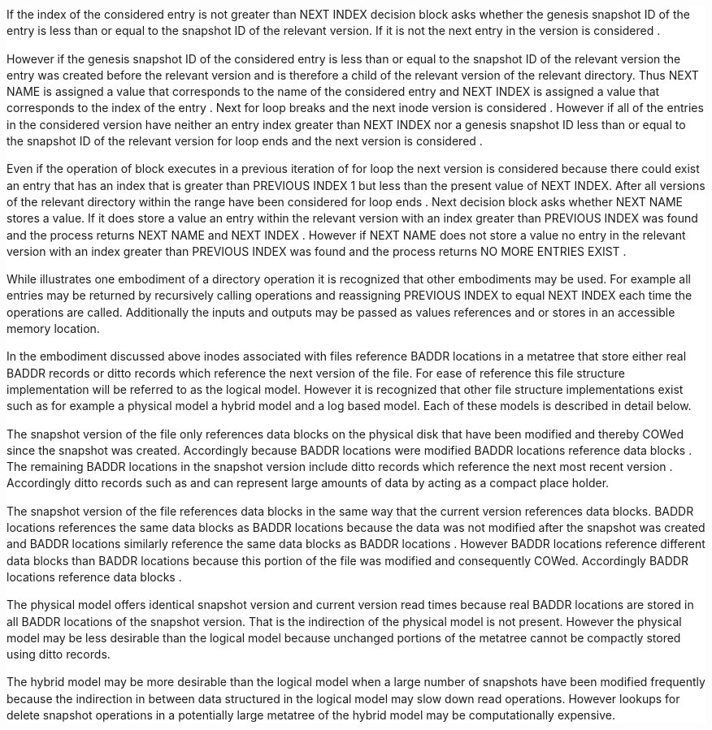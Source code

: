 If the index of the considered entry is not greater than NEXT INDEX decision block asks whether the genesis snapshot ID of the entry is less than or equal to the snapshot ID of the relevant version. If it is not the next entry in the version is considered .

However if the genesis snapshot ID of the considered entry is less than or equal to the snapshot ID of the relevant version the entry was created before the relevant version and is therefore a child of the relevant version of the relevant directory. Thus NEXT NAME is assigned a value that corresponds to the name of the considered entry and NEXT INDEX is assigned a value that corresponds to the index of the entry . Next for loop breaks and the next inode version is considered . However if all of the entries in the considered version have neither an entry index greater than NEXT INDEX nor a genesis snapshot ID less than or equal to the snapshot ID of the relevant version for loop ends and the next version is considered .

Even if the operation of block executes in a previous iteration of for loop the next version is considered because there could exist an entry that has an index that is greater than PREVIOUS INDEX 1 but less than the present value of NEXT INDEX. After all versions of the relevant directory within the range have been considered for loop ends . Next decision block asks whether NEXT NAME stores a value. If it does store a value an entry within the relevant version with an index greater than PREVIOUS INDEX was found and the process returns NEXT NAME and NEXT INDEX . However if NEXT NAME does not store a value no entry in the relevant version with an index greater than PREVIOUS INDEX was found and the process returns NO MORE ENTRIES EXIST .

While illustrates one embodiment of a directory operation it is recognized that other embodiments may be used. For example all entries may be returned by recursively calling operations and reassigning PREVIOUS INDEX to equal NEXT INDEX each time the operations are called. Additionally the inputs and outputs may be passed as values references and or stores in an accessible memory location.

In the embodiment discussed above inodes associated with files reference BADDR locations in a metatree that store either real BADDR records or ditto records which reference the next version of the file. For ease of reference this file structure implementation will be referred to as the logical model. However it is recognized that other file structure implementations exist such as for example a physical model a hybrid model and a log based model. Each of these models is described in detail below.

The snapshot version of the file only references data blocks on the physical disk that have been modified and thereby COWed since the snapshot was created. Accordingly because BADDR locations were modified BADDR locations reference data blocks . The remaining BADDR locations in the snapshot version include ditto records which reference the next most recent version . Accordingly ditto records such as and can represent large amounts of data by acting as a compact place holder.

The snapshot version of the file references data blocks in the same way that the current version references data blocks. BADDR locations references the same data blocks as BADDR locations because the data was not modified after the snapshot was created and BADDR locations similarly reference the same data blocks as BADDR locations . However BADDR locations reference different data blocks than BADDR locations because this portion of the file was modified and consequently COWed. Accordingly BADDR locations reference data blocks .

The physical model offers identical snapshot version and current version read times because real BADDR locations are stored in all BADDR locations of the snapshot version. That is the indirection of the physical model is not present. However the physical model may be less desirable than the logical model because unchanged portions of the metatree cannot be compactly stored using ditto records.

The hybrid model may be more desirable than the logical model when a large number of snapshots have been modified frequently because the indirection in between data structured in the logical model may slow down read operations. However lookups for delete snapshot operations in a potentially large metatree of the hybrid model may be computationally expensive.
